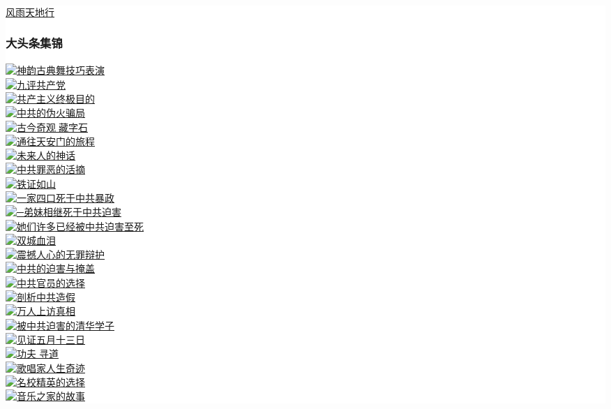 <a href="https://github.com/19920513/www/blob/master/README.md?fq#1" target="_blank">风雨天地行</a></p></td></tr><tr><td width="742"><h3><p><strong>大头条集锦</strong></p></h3></td><td VALIGN=TOP rowspan=50><a href="https://gitlab.com/Columbusr3/vdSY-Classical-Chinese-Dance-Technique-Collection-2018/raw/master/public/SY-Classical-Chinese-Dance-Technique-Collection-2018.webm" target="_blank"><img width="130" src="https://raw.githubusercontent.com/19920513/djy/master/gb/130/gudianwu.jpg" title="神韵古典舞技巧表演" alt="神韵古典舞技巧表演"></a><br><a href="https://github.com/19920513/www/blob/master/README.md?fq#1" target="_blank"><img width="130" src="https://raw.githubusercontent.com/19920513/djy/master/gb/130/9ping.jpg" title="九评共产党" alt="九评共产党"></a><br><a href="https://gitlab.com/Fergalfg4a/vdzjmd1_19/raw/master/public/zjmd1_19.webm" target="_blank"><img width="130" src="https://raw.githubusercontent.com/19920513/djy/master/gb/130/communism.jpg" title="共产主义终极目的" alt="共产主义终极目的"></a><br><a href="https://gitlab.com/qwertyui12/ww/-/raw/main/Falsefire.mp4" target="_blank"><img width="130" src="https://raw.githubusercontent.com/19920513/djy/master/gb/130/weihuo.jpg" title="中共的伪火骗局" alt="中共的伪火骗局"></a><br><a href="https://gitlab.com/Downeybhm/vdTdowhauWx9WiM/raw/master/public/TdowhauWx9WiM.webm" target="_blank"><img width="130" src="https://raw.githubusercontent.com/19920513/djy/master/gb/130/changzhi.jpg" title="古今奇观 藏字石" alt="古今奇观 藏字石"></a><br><a href="https://gitlab.com/Dirkchel/vd3-JTT_CN_MH-360p/raw/master/public/3-JTT_CN_MH-360p.webm" target="_blank"><img width="130" src="https://raw.githubusercontent.com/19920513/djy/master/gb/130/tianan.jpg" title="通往天安门的旅程" alt="通往天安门的旅程"></a><br><a href="https://github.com/19920513/www/blob/master/README.md?fq#1" target="_blank"><img width="130" src="https://raw.githubusercontent.com/19920513/djy/master/gb/130/weilai.jpg" title="未来人的神话" alt="未来人的神话"></a><br><a href="https://github.com/19920513/www/blob/master/README.md?fq#1" target="_blank"><img width="130" src="https://raw.githubusercontent.com/19920513/djy/master/gb/130/ji-zy.jpg" title="中共罪恶的活摘" alt="中共罪恶的活摘"></a><br><a href="https://github.com/19920513/www/blob/master/README.md?fq#1" target="_blank"><img width="130" src="https://raw.githubusercontent.com/19920513/djy/master/gb/130/huozhai.jpg" title="铁证如山" alt="铁证如山"></a><br><a href="https://gitlab.com/Conradfjd/vder3n_3VVJ/raw/master/public/er3n_3VVJ.webm" target="_blank"><img width="130" src="https://raw.githubusercontent.com/19920513/djy/master/gb/130/4ke.jpg" title="一家四口死于中共暴政" alt="一家四口死于中共暴政"></a><br><a href="https://gitlab.com/Conradhm9/vdXmL0_0XDL2p/raw/master/public/XmL0_0XDL2p.webm" target="_blank"><img width="130" src="https://raw.githubusercontent.com/19920513/djy/master/gb/130/jie-di.jpg" title="─弟妹相继死于中共迫害" alt="─弟妹相继死于中共迫害"></a><br><a href="https://gitlab.com/connieas2m/vdNG8l/raw/master/public/NG8l.webm" target="_blank"><img width="130" src="https://raw.githubusercontent.com/19920513/djy/master/gb/130/ma-sj.jpg" title="她们许多已经被中共迫害至死" alt="她们许多已经被中共迫害至死"></a><br><a href="https://gitlab.com/conroy6uj/vdwt6Y_vPhM/raw/master/public/wt6Y_vPhM.webm" target="_blank"><img width="130" src="https://raw.githubusercontent.com/19920513/djy/master/gb/130/shuan-cxl.jpg" title="双城血泪" alt="双城血泪"></a><br><a href="https://gitlab.com/Cherlynjt4/vd5Vu3_XS2V/raw/master/public/5Vu3_XS2V.webm" target="_blank"><img width="130" src="https://raw.githubusercontent.com/19920513/djy/master/gb/130/wu-zbh.jpg" title="震撼人心的无罪辩护" alt="震撼人心的无罪辩护"></a><br><a href="https://gitlab.com/Classiedfw/vdvG2w_fwq/raw/master/public/vG2w_fwq.webm" target="_blank"><img width="130" src="https://raw.githubusercontent.com/19920513/djy/master/gb/130/6c10-720.jpg" title="中共的迫害与掩盖" alt="中共的迫害与掩盖"></a><br><a href="https://gitlab.com/classie65q/vdO2jN_uD/raw/master/public/O2jN_uD.webm" target="_blank"><img width="130" src="https://raw.githubusercontent.com/19920513/djy/master/gb/130/xian-z.jpg" title="中共官员的选择" alt="中共官员的选择"></a><br><a href="https://gitlab.com/Dodiegin6/vd1400forge-1210/raw/master/public/1400forge-1210.webm" target="_blank"><img width="130" src="https://raw.githubusercontent.com/19920513/djy/master/gb/130/1400l.jpg" title="剖析中共造假" alt="剖析中共造假"></a><br><a href="https://gitlab.com/Dirkgj9/vdC1WZ_mj/raw/master/public/C1WZ_mj.webm" target="_blank"><img width="130" src="https://raw.githubusercontent.com/19920513/djy/master/gb/130/425.jpg" title="万人上访真相" alt="万人上访真相"></a><br><a href="https://github.com/19920513/www/blob/master/README.md?fq#1" target="_blank"><img width="130" src="https://raw.githubusercontent.com/19920513/djy/master/gb/130/qing-h.jpg" title="被中共迫害的清华学子" alt="被中共迫害的清华学子"></a><br><a href="https://gitlab.com/Connordgy/vdJZ5e_5Vusp/raw/master/public/JZ5e_5Vusp.webm" target="_blank"><img width="130" src="https://raw.githubusercontent.com/19920513/djy/master/gb/130/jian-z513.jpg" title="见证五月十三日" alt="见证五月十三日"></a><br><a href="https://gitlab.com/Conradtfdc/vd0iY/raw/master/public/0iY.webm" target="_blank"><img width="130" src="https://raw.githubusercontent.com/19920513/djy/master/gb/130/gongfu.jpg" title="功夫 寻道" alt="功夫 寻道"></a><br><a href="https://gitlab.com/Doloresank/vdguanguimin/raw/master/public/guanguimin.webm" target="_blank"><img width="130" src="https://raw.githubusercontent.com/19920513/djy/master/gb/130/guangguimian.jpg" title="歌唱家人生奇迹" alt="歌唱家人生奇迹"></a><br><a href="https://gitlab.com/conradti6i/vdmjjy/raw/master/public/mjjy.webm" target="_blank"><img width="130" src="https://raw.githubusercontent.com/19920513/djy/master/gb/130/ming-jjy.jpg" title="名校精英的选择" alt="名校精英的选择"></a><br><a href="https://gitlab.com/Connorfb9/vdc4rB_QQbr/raw/master/public/c4rB_QQbr.webm" target="_blank"><img width="130" src="https://raw.githubusercontent.com/19920513/djy/master/gb/130/yin-lj.jpg" title="音乐之家的故事" alt="音乐之家的故事"></a><br><a href="https://gitlab.com/Zhai.Qiao.Ling.Shi571175/vdO23c_E/raw/master/public/O23c_E.webm" target="_blank">